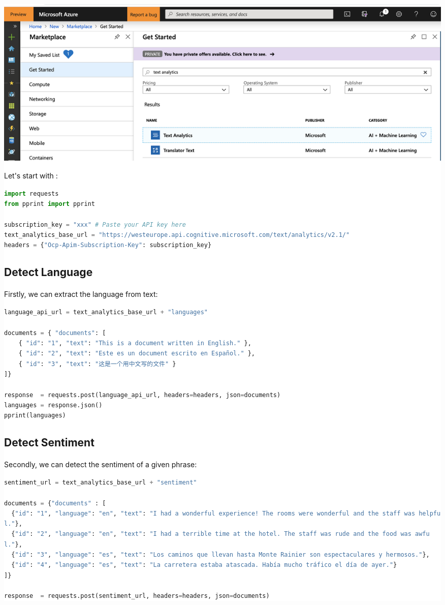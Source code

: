 ![alt text](../images/text_analytics_api.png "Text Analytics API")

Let's start with :

```python
import requests
from pprint import pprint

subscription_key = "xxx" # Paste your API key here
text_analytics_base_url = "https://westeurope.api.cognitive.microsoft.com/text/analytics/v2.1/"
headers = {"Ocp-Apim-Subscription-Key": subscription_key}
```

## Detect Language

Firstly, we can extract the language from text:

```python
language_api_url = text_analytics_base_url + "languages"

documents = { "documents": [
    { "id": "1", "text": "This is a document written in English." },
    { "id": "2", "text": "Este es un document escrito en Español." },
    { "id": "3", "text": "这是一个用中文写的文件" }
]}

response  = requests.post(language_api_url, headers=headers, json=documents)
languages = response.json()
pprint(languages)
```

## Detect Sentiment

Secondly, we can detect the sentiment of a given phrase:

```python
sentiment_url = text_analytics_base_url + "sentiment"

documents = {"documents" : [
  {"id": "1", "language": "en", "text": "I had a wonderful experience! The rooms were wonderful and the staff was helpful."},
  {"id": "2", "language": "en", "text": "I had a terrible time at the hotel. The staff was rude and the food was awful."},  
  {"id": "3", "language": "es", "text": "Los caminos que llevan hasta Monte Rainier son espectaculares y hermosos."},  
  {"id": "4", "language": "es", "text": "La carretera estaba atascada. Había mucho tráfico el día de ayer."}
]}

response  = requests.post(sentiment_url, headers=headers, json=documents)
```